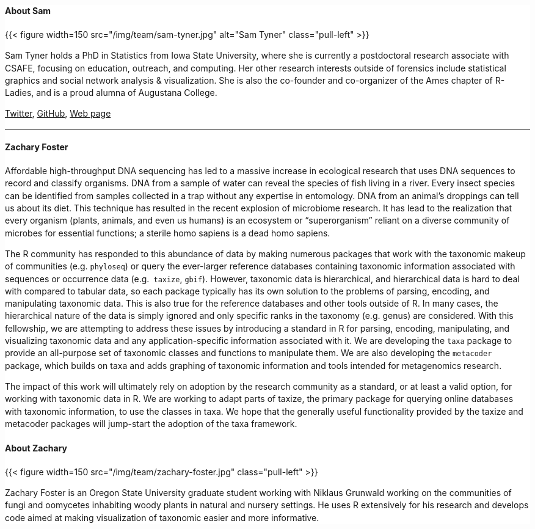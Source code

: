 #### About Sam

{{< figure width=150 src="/img/team/sam-tyner.jpg" alt="Sam Tyner" class="pull-left" >}}

Sam Tyner holds a PhD in Statistics from Iowa State University, where she is currently a postdoctoral research associate with CSAFE, focusing on education, outreach, and computing. Her other research interests outside of forensics include statistical graphics and social network analysis & visualization. She is also the co-founder and co-organizer of the Ames chapter of R-Ladies, and is a proud alumna of Augustana College. 

[Twitter](https://twitter.com/sctyner), [GitHub](https://github.com/sctyner), [Web page](https://sctyner.github.io/)

---

#### Zachary Foster

Affordable high-throughput DNA sequencing has led to a massive increase in ecological research that uses DNA sequences to record and classify organisms. DNA from a sample of water can reveal the species of fish living in a river. Every insect species can be identified from samples collected in a trap without any expertise in entomology. DNA from an animal’s droppings can tell us about its diet. This technique has resulted in the recent explosion of microbiome research. It has lead to the realization that every organism (plants, animals, and even us humans) is an ecosystem or “superorganism” reliant on a diverse community of microbes for essential functions; a sterile homo sapiens is a dead homo sapiens.

The R community has responded to this abundance of data by making numerous packages that work with the taxonomic makeup of communities (e.g. `phyloseq`) or query the ever-larger reference databases containing taxonomic information associated with sequences or occurrence data (e.g.` taxize`, `gbif`). However, taxonomic data is hierarchical, and hierarchical data is hard to deal with compared to tabular data, so each package typically has its own solution to the problems of parsing, encoding, and manipulating taxonomic data. This is also true for the reference databases and other tools outside of R. In many cases, the hierarchical nature of the data is simply ignored and only specific ranks in the taxonomy (e.g. genus) are considered. 
With this fellowship, we are attempting to address these issues by introducing a standard in R for parsing, encoding, manipulating, and visualizing taxonomic data and any application-specific information associated with it. We are developing the `taxa` package to provide an all-purpose set of taxonomic classes and functions to manipulate them. We are also  developing the `metacoder` package, which builds on taxa and adds graphing of taxonomic information and tools intended for metagenomics research. 

The impact of this work will ultimately rely on adoption by the research community as a standard, or at least a valid option, for working with taxonomic data in R. We are working to adapt parts of taxize, the primary package for querying online databases with taxonomic information, to use the classes in taxa. We hope that the generally useful functionality provided by the taxize and metacoder packages will jump-start the adoption of the taxa framework. 


#### About Zachary

{{< figure width=150 src="/img/team/zachary-foster.jpg" class="pull-left" >}}

Zachary Foster is an Oregon State University graduate student working with Niklaus Grunwald working on the communities of fungi and oomycetes inhabiting woody plants in natural and nursery settings. He uses R extensively for his research and develops code aimed at making visualization of taxonomic easier and more informative.
